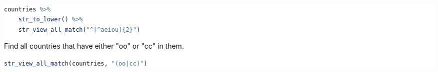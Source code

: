 ``` r
countries %>% 
    str_to_lower() %>% 
    str_view_all_match("^[^aeiou]{2}")
```



<script type="application/json" data-for="htmlwidget-1736d0a521e23d7be0fa">{"x":{"html":"<ul>\n  <li><span class='match'>br<\/span>azil<\/li>\n  <li><span class='match'>ch<\/span>ad<\/li>\n  <li><span class='match'>ch<\/span>ile<\/li>\n  <li><span class='match'>ch<\/span>ina<\/li>\n  <li><span class='match'>cr<\/span>oatia<\/li>\n  <li><span class='match'>cz<\/span>ech republic<\/li>\n  <li><span class='match'>dj<\/span>ibouti<\/li>\n  <li><span class='match'>fr<\/span>ance<\/li>\n  <li><span class='match'>gh<\/span>ana<\/li>\n  <li><span class='match'>gr<\/span>eece<\/li>\n  <li><span class='match'>my<\/span>anmar<\/li>\n  <li><span class='match'>ph<\/span>ilippines<\/li>\n  <li><span class='match'>rw<\/span>anda<\/li>\n  <li><span class='match'>sl<\/span>ovak republic<\/li>\n  <li><span class='match'>sl<\/span>ovenia<\/li>\n  <li><span class='match'>sp<\/span>ain<\/li>\n  <li><span class='match'>sr<\/span>i lanka<\/li>\n  <li><span class='match'>sw<\/span>aziland<\/li>\n  <li><span class='match'>sw<\/span>eden<\/li>\n  <li><span class='match'>sw<\/span>itzerland<\/li>\n  <li><span class='match'>sy<\/span>ria<\/li>\n  <li><span class='match'>th<\/span>ailand<\/li>\n  <li><span class='match'>tr<\/span>inidad and tobago<\/li>\n<\/ul>"},"evals":[],"jsHooks":[]}</script>

Find all countries that have either "oo" or "cc" in them.

``` r
str_view_all_match(countries, "(oo|cc)")
```



<script type="application/json" data-for="htmlwidget-90e7dca027ff305d82f9">{"x":{"html":"<ul>\n  <li>Camer<span class='match'>oo<\/span>n<\/li>\n  <li>Moro<span class='match'>cc<\/span>o<\/li>\n<\/ul>"},"evals":[],"jsHooks":[]}</script>

